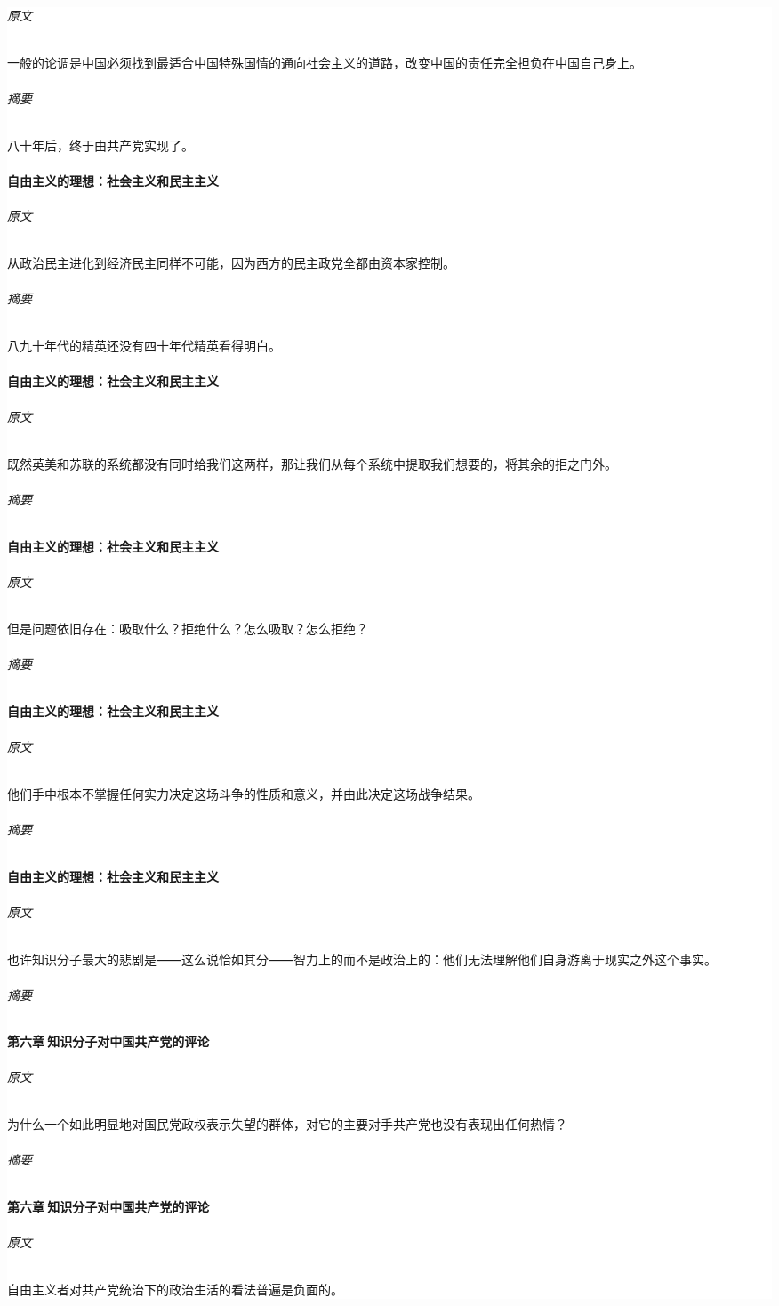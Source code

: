 ###### 原文
 一般的论调是中国必须找到最适合中国特殊国情的通向社会主义的道路，改变中国的责任完全担负在中国自己身上。

###### 摘要
 八十年后，终于由共产党实现了。

#### 自由主义的理想：社会主义和民主主义

###### 原文
 从政治民主进化到经济民主同样不可能，因为西方的民主政党全都由资本家控制。

###### 摘要
 八九十年代的精英还没有四十年代精英看得明白。

#### 自由主义的理想：社会主义和民主主义

###### 原文
 既然英美和苏联的系统都没有同时给我们这两样，那让我们从每个系统中提取我们想要的，将其余的拒之门外。

###### 摘要
 

#### 自由主义的理想：社会主义和民主主义

###### 原文
 但是问题依旧存在：吸取什么？拒绝什么？怎么吸取？怎么拒绝？

###### 摘要
 

#### 自由主义的理想：社会主义和民主主义

###### 原文
 他们手中根本不掌握任何实力决定这场斗争的性质和意义，并由此决定这场战争结果。

###### 摘要
 

#### 自由主义的理想：社会主义和民主主义

###### 原文
 也许知识分子最大的悲剧是——这么说恰如其分——智力上的而不是政治上的：他们无法理解他们自身游离于现实之外这个事实。

###### 摘要
 

#### 第六章 知识分子对中国共产党的评论

###### 原文
 为什么一个如此明显地对国民党政权表示失望的群体，对它的主要对手共产党也没有表现出任何热情？

###### 摘要
 

#### 第六章 知识分子对中国共产党的评论

###### 原文
 自由主义者对共产党统治下的政治生活的看法普遍是负面的。
